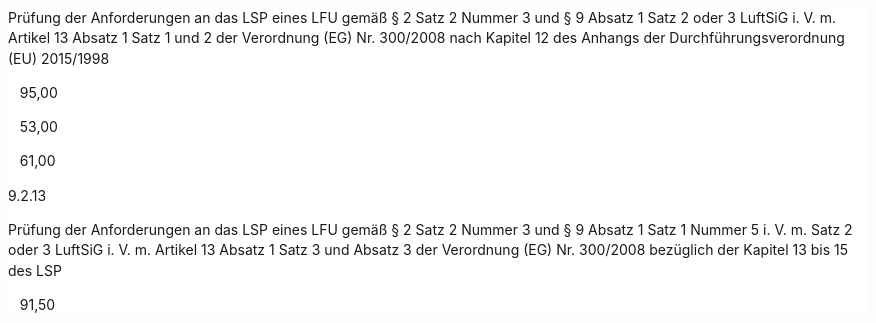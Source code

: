 </td>

<td style="border-right: 0.5pt solid ; border-bottom: 0.5pt solid ; " align="justify" valign="top" charoff="50">

Prüfung der Anforderungen an das LSP eines LFU gemäß § 2 Satz 2 Nummer 3
und § 9 Absatz 1 Satz 2 oder 3 LuftSiG i. V. m. Artikel 13 Absatz 1 Satz
1 und 2 der Verordnung (EG) Nr. 300/2008 nach Kapitel 12 des Anhangs der
Durchführungsverordnung (EU) 2015/1998

</td>

<td style="border-right: 0.5pt solid ; border-bottom: 0.5pt solid ; " align="center" valign="top" charoff="50">

   95,00

</td>

<td style="border-right: 0.5pt solid ; border-bottom: 0.5pt solid ; " align="center" valign="top" charoff="50">

   53,00

</td>

<td style="border-bottom: 0.5pt solid ; " align="center" valign="top" charoff="50">

   61,00

</td>

</tr>

<tr>

<td style="border-right: 0.5pt solid ; border-bottom: 0.5pt solid ; " align="left" valign="top" charoff="50">

9.2.13

</td>

<td style="border-right: 0.5pt solid ; border-bottom: 0.5pt solid ; " align="justify" valign="top" charoff="50">

Prüfung der Anforderungen an das LSP eines LFU gemäß § 2 Satz 2 Nummer 3
und § 9 Absatz 1 Satz 1 Nummer 5 i. V. m. Satz 2 oder 3 LuftSiG i. V. m.
Artikel 13 Absatz 1 Satz 3 und Absatz 3 der Verordnung (EG) Nr. 300/2008
bezüglich der Kapitel 13 bis 15 des LSP

</td>

<td style="border-right: 0.5pt solid ; border-bottom: 0.5pt solid ; " align="center" valign="top" charoff="50">

   91,50

</td>

<td style="border-right: 0.5pt solid ; border-bottom: 0.5pt solid ; " align="center" valign="top" charoff="50">
